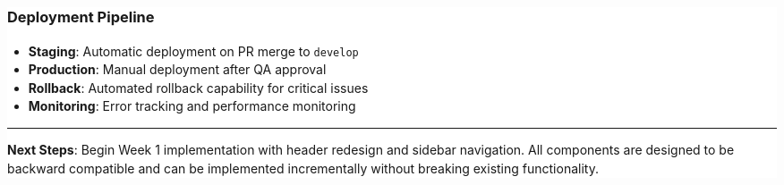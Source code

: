 ### Deployment Pipeline

- **Staging**: Automatic deployment on PR merge to `develop`
- **Production**: Manual deployment after QA approval
- **Rollback**: Automated rollback capability for critical issues
- **Monitoring**: Error tracking and performance monitoring

---

**Next Steps**: Begin Week 1 implementation with header redesign and sidebar navigation. All components are designed to be backward compatible and can be implemented incrementally without breaking existing functionality.
